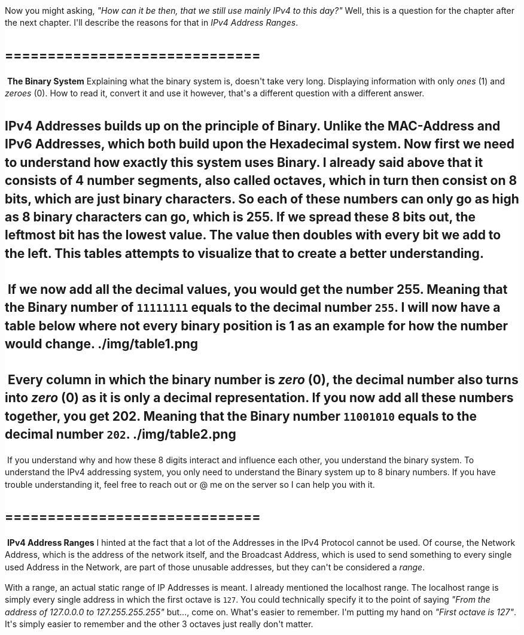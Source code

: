 Now you might asking, *"How can it be then, that we still use mainly IPv4 to this day?"* Well, this is a question for the chapter after the next chapter. I'll describe the reasons for that in *IPv4 Address Ranges*.

==============================
-
‌
**The Binary System**
Explaining what the binary system is, doesn't take very long. Displaying information with only *ones* (1) and *zeroes* (0). How to read it, convert it and use it however, that's a different question with a different answer.

IPv4 Addresses builds up on the principle of Binary. Unlike the MAC-Address and IPv6 Addresses, which both build upon the Hexadecimal system. Now first we need to understand how exactly this system uses Binary. I already said above that it consists of 4 number segments, also called octaves, which in turn then consist on 8 bits, which are just binary characters. So each of these numbers can only go as high as 8 binary characters can go, which is 255. If we spread these 8 bits out, the leftmost bit has the lowest value. The value then doubles with every bit we add to the left. This tables attempts to visualize that to create a better understanding.
-
‌
If we now add all the decimal values, you would get the number 255. Meaning that the Binary number of `11111111` equals to the decimal number `255`. I will now have a table below where not every binary position is 1 as an example for how the number would change.
./img/table1.png
-
‌
Every column in which the binary number is *zero* (0), the decimal number also turns into *zero* (0) as it is only a decimal representation. If you now add all these numbers together, you get 202. Meaning that the Binary number `11001010` equals to the decimal number `202`.
./img/table2.png
-
‌
If you understand why and how these 8 digits interact and influence each other, you understand the binary system. To understand the IPv4 addressing system, you only need to understand the Binary system up to 8 binary numbers. If you have trouble understanding it, feel free to reach out or @ me on the server so I can help you with it.

==============================
-
‌
**IPv4 Address Ranges**
I hinted at the fact that a lot of the Addresses in the IPv4 Protocol cannot be used. Of course, the Network Address, which is the address of the network itself, and the Broadcast Address, which is used to send something to every single used Address in the Network, are part of those unusable addresses, but they can't be considered a *range*.

With a range, an actual static range of IP Addresses is meant. I already mentioned the localhost range. The localhost range is simply every single address in which the first octave is `127`. You could technically specify it to the point of saying *"From the address of 127.0.0.0 to 127.255.255.255"* but..., come on. What's easier to remember. I'm putting my hand on *"First octave is 127"*. It's simply easier to remember and the other 3 octaves just really don't matter.
